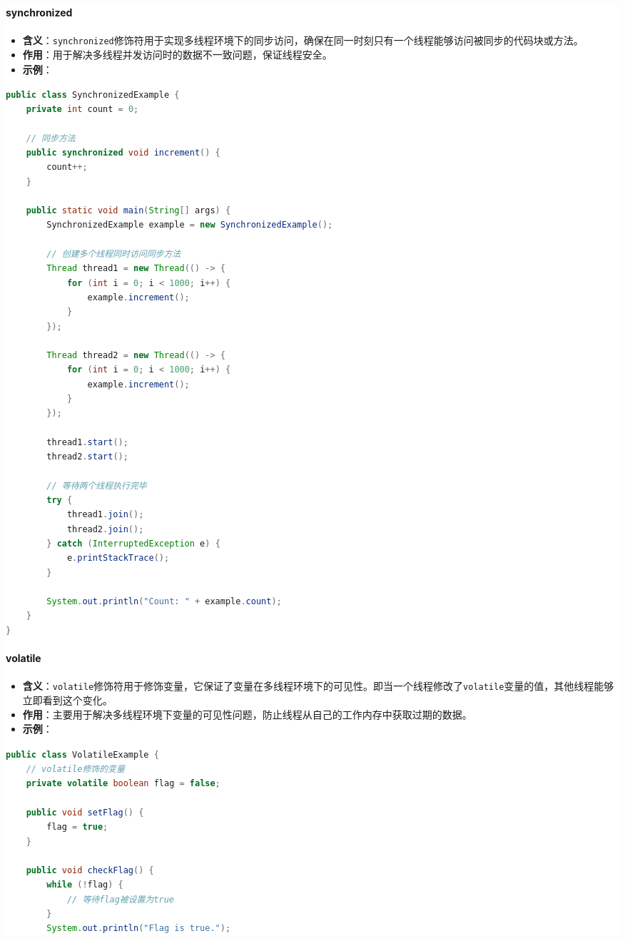 #### synchronized

- **含义**：`synchronized`修饰符用于实现多线程环境下的同步访问，确保在同一时刻只有一个线程能够访问被同步的代码块或方法。
- **作用**：用于解决多线程并发访问时的数据不一致问题，保证线程安全。
- **示例**：
```java
public class SynchronizedExample {
    private int count = 0;

    // 同步方法
    public synchronized void increment() {
        count++;
    }

    public static void main(String[] args) {
        SynchronizedExample example = new SynchronizedExample();

        // 创建多个线程同时访问同步方法
        Thread thread1 = new Thread(() -> {
            for (int i = 0; i < 1000; i++) {
                example.increment();
            }
        });

        Thread thread2 = new Thread(() -> {
            for (int i = 0; i < 1000; i++) {
                example.increment();
            }
        });

        thread1.start();
        thread2.start();

        // 等待两个线程执行完毕
        try {
            thread1.join();
            thread2.join();
        } catch (InterruptedException e) {
            e.printStackTrace();
        }

        System.out.println("Count: " + example.count);
    }
}
```

#### volatile

- **含义**：`volatile`修饰符用于修饰变量，它保证了变量在多线程环境下的可见性。即当一个线程修改了`volatile`变量的值，其他线程能够立即看到这个变化。
- **作用**：主要用于解决多线程环境下变量的可见性问题，防止线程从自己的工作内存中获取过期的数据。
- **示例**：
```java
public class VolatileExample {
    // volatile修饰的变量
    private volatile boolean flag = false;

    public void setFlag() {
        flag = true;
    }

    public void checkFlag() {
        while (!flag) {
            // 等待flag被设置为true
        }
        System.out.println("Flag is true.");
```